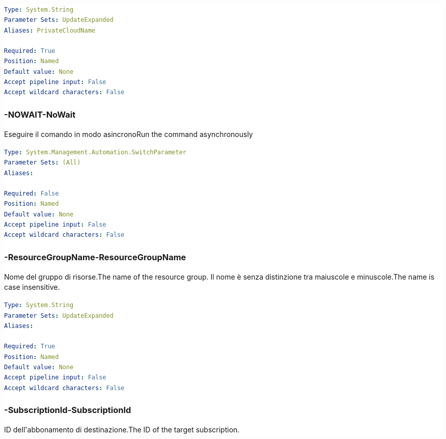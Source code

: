 ```yaml
Type: System.String
Parameter Sets: UpdateExpanded
Aliases: PrivateCloudName

Required: True
Position: Named
Default value: None
Accept pipeline input: False
Accept wildcard characters: False
```

### <span data-ttu-id="2d097-129">-NOWAIT</span><span class="sxs-lookup"><span data-stu-id="2d097-129">-NoWait</span></span>
<span data-ttu-id="2d097-130">Eseguire il comando in modo asincrono</span><span class="sxs-lookup"><span data-stu-id="2d097-130">Run the command asynchronously</span></span>

```yaml
Type: System.Management.Automation.SwitchParameter
Parameter Sets: (All)
Aliases:

Required: False
Position: Named
Default value: None
Accept pipeline input: False
Accept wildcard characters: False
```

### <span data-ttu-id="2d097-131">-ResourceGroupName</span><span class="sxs-lookup"><span data-stu-id="2d097-131">-ResourceGroupName</span></span>
<span data-ttu-id="2d097-132">Nome del gruppo di risorse.</span><span class="sxs-lookup"><span data-stu-id="2d097-132">The name of the resource group.</span></span>
<span data-ttu-id="2d097-133">Il nome è senza distinzione tra maiuscole e minuscole.</span><span class="sxs-lookup"><span data-stu-id="2d097-133">The name is case insensitive.</span></span>

```yaml
Type: System.String
Parameter Sets: UpdateExpanded
Aliases:

Required: True
Position: Named
Default value: None
Accept pipeline input: False
Accept wildcard characters: False
```

### <span data-ttu-id="2d097-134">-SubscriptionId</span><span class="sxs-lookup"><span data-stu-id="2d097-134">-SubscriptionId</span></span>
<span data-ttu-id="2d097-135">ID dell'abbonamento di destinazione.</span><span class="sxs-lookup"><span data-stu-id="2d097-135">The ID of the target subscription.</span></span>
